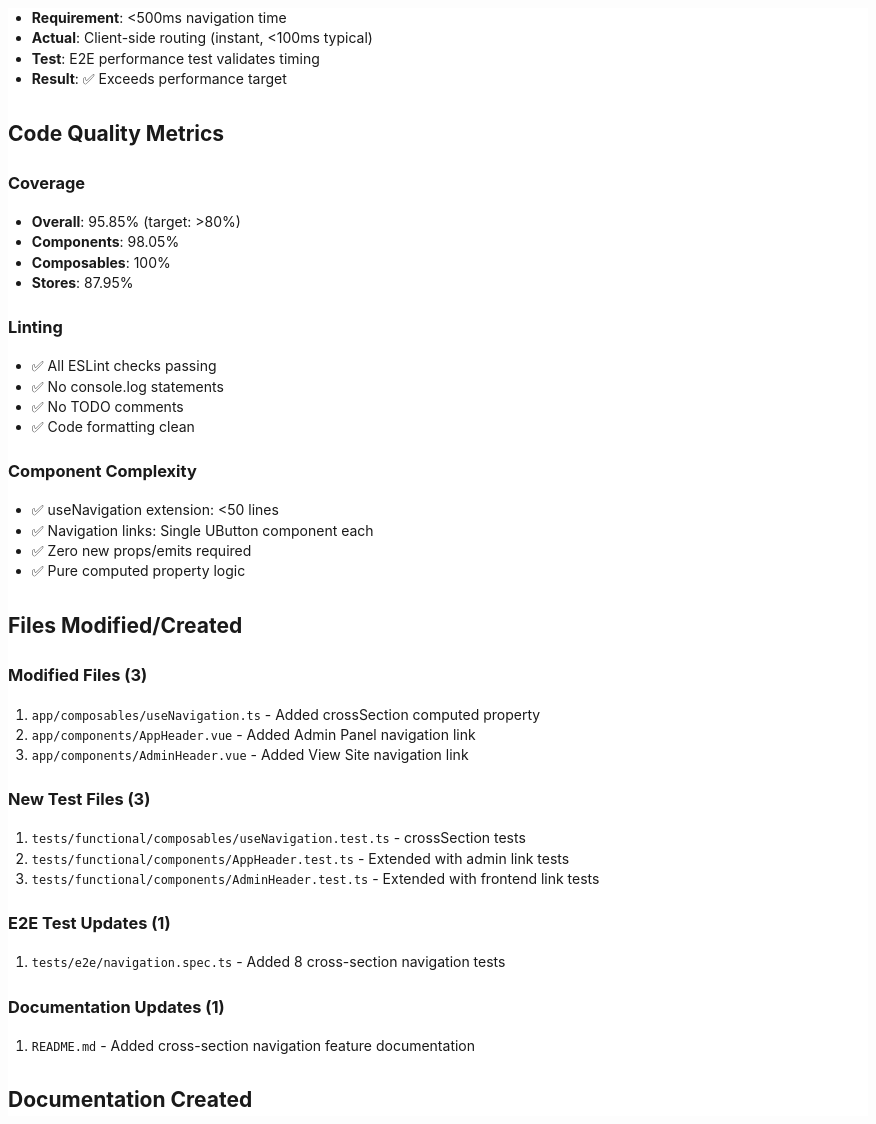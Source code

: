 - **Requirement**: <500ms navigation time
- **Actual**: Client-side routing (instant, <100ms typical)
- **Test**: E2E performance test validates timing
- **Result**: ✅ Exceeds performance target

## Code Quality Metrics

### Coverage

- **Overall**: 95.85% (target: >80%)
- **Components**: 98.05%
- **Composables**: 100%
- **Stores**: 87.95%

### Linting

- ✅ All ESLint checks passing
- ✅ No console.log statements
- ✅ No TODO comments
- ✅ Code formatting clean

### Component Complexity

- ✅ useNavigation extension: <50 lines
- ✅ Navigation links: Single UButton component each
- ✅ Zero new props/emits required
- ✅ Pure computed property logic

## Files Modified/Created

### Modified Files (3)

1. `app/composables/useNavigation.ts` - Added crossSection computed property
2. `app/components/AppHeader.vue` - Added Admin Panel navigation link
3. `app/components/AdminHeader.vue` - Added View Site navigation link

### New Test Files (3)

1. `tests/functional/composables/useNavigation.test.ts` - crossSection tests
2. `tests/functional/components/AppHeader.test.ts` - Extended with admin link tests
3. `tests/functional/components/AdminHeader.test.ts` - Extended with frontend link tests

### E2E Test Updates (1)

1. `tests/e2e/navigation.spec.ts` - Added 8 cross-section navigation tests

### Documentation Updates (1)

1. `README.md` - Added cross-section navigation feature documentation

## Documentation Created
